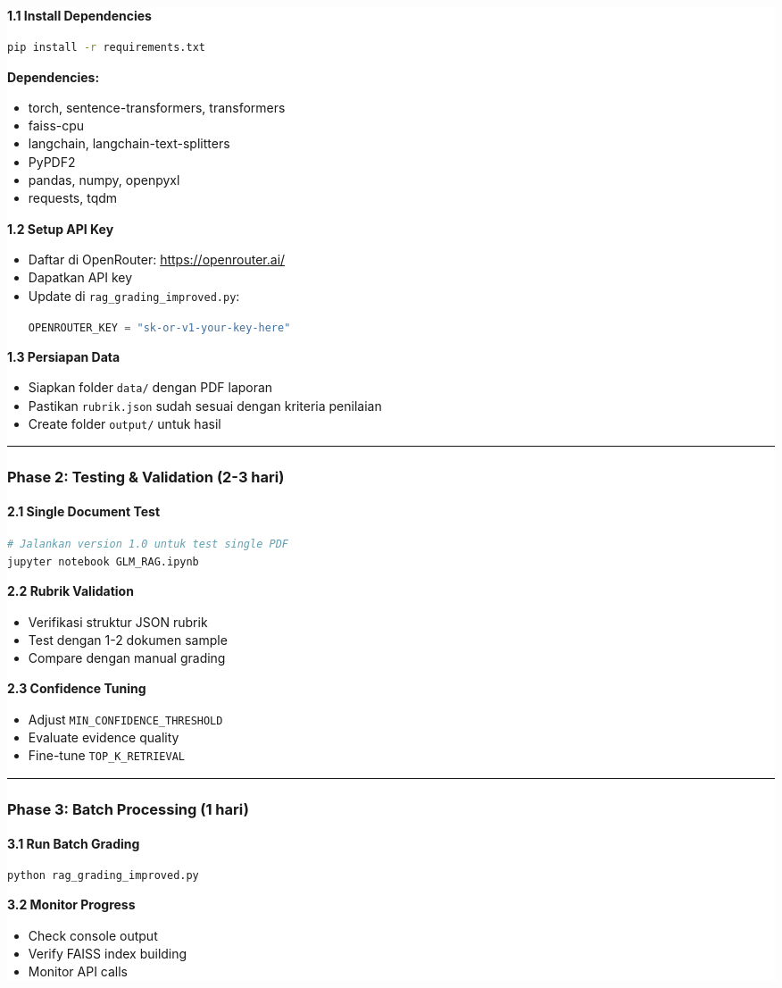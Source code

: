 **1.1 Install Dependencies**
```bash
pip install -r requirements.txt
```

**Dependencies:**
- torch, sentence-transformers, transformers
- faiss-cpu
- langchain, langchain-text-splitters
- PyPDF2
- pandas, numpy, openpyxl
- requests, tqdm

**1.2 Setup API Key**
- Daftar di OpenRouter: https://openrouter.ai/
- Dapatkan API key
- Update di `rag_grading_improved.py`:
  ```python
  OPENROUTER_KEY = "sk-or-v1-your-key-here"
  ```

**1.3 Persiapan Data**
- Siapkan folder `data/` dengan PDF laporan
- Pastikan `rubrik.json` sudah sesuai dengan kriteria penilaian
- Create folder `output/` untuk hasil

---

### Phase 2: Testing & Validation (2-3 hari)

**2.1 Single Document Test**
```bash
# Jalankan version 1.0 untuk test single PDF
jupyter notebook GLM_RAG.ipynb
```

**2.2 Rubrik Validation**
- Verifikasi struktur JSON rubrik
- Test dengan 1-2 dokumen sample
- Compare dengan manual grading

**2.3 Confidence Tuning**
- Adjust `MIN_CONFIDENCE_THRESHOLD`
- Evaluate evidence quality
- Fine-tune `TOP_K_RETRIEVAL`

---

### Phase 3: Batch Processing (1 hari)

**3.1 Run Batch Grading**
```bash
python rag_grading_improved.py
```

**3.2 Monitor Progress**
- Check console output
- Verify FAISS index building
- Monitor API calls
